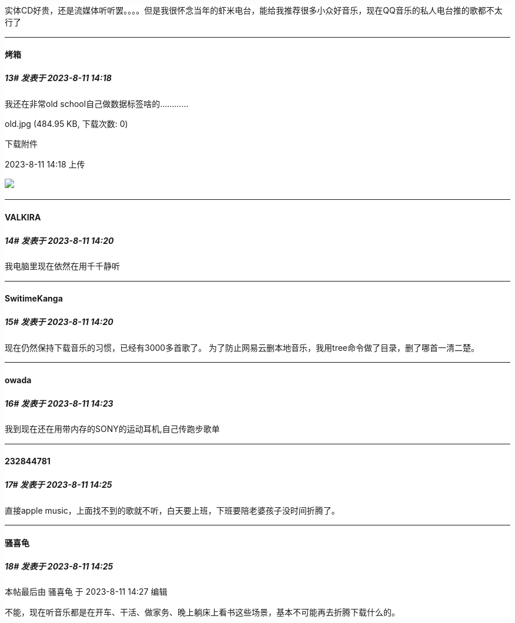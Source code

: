 实体CD好贵，还是流媒体听听罢。。。。但是我很怀念当年的虾米电台，能给我推荐很多小众好音乐，现在QQ音乐的私人电台推的歌都不太行了

*****

####  烤箱  
##### 13#       发表于 2023-8-11 14:18

我还在非常old school自己做数据标签啥的…………

old.jpg
(484.95 KB, 下载次数: 0)

下载附件

2023-8-11 14:18 上传

<img src="https://img.saraba1st.com/forum/202308/11/141845crpxappnastd3sez.jpg" referrerpolicy="no-referrer">

*****

####  VALKIRA  
##### 14#       发表于 2023-8-11 14:20

我电脑里现在依然在用千千静听

*****

####  SwitimeKanga  
##### 15#       发表于 2023-8-11 14:20

现在仍然保持下载音乐的习惯，已经有3000多首歌了。
为了防止网易云删本地音乐，我用tree命令做了目录，删了哪首一清二楚。

*****

####  owada  
##### 16#       发表于 2023-8-11 14:23

我到现在还在用带内存的SONY的运动耳机,自己传跑步歌单

*****

####  232844781  
##### 17#       发表于 2023-8-11 14:25

直接apple music，上面找不到的歌就不听，白天要上班，下班要陪老婆孩子没时间折腾了。

*****

####  骚喜龟  
##### 18#       发表于 2023-8-11 14:25

 本帖最后由 骚喜龟 于 2023-8-11 14:27 编辑 

不能，现在听音乐都是在开车、干活、做家务、晚上躺床上看书这些场景，基本不可能再去折腾下载什么的。
